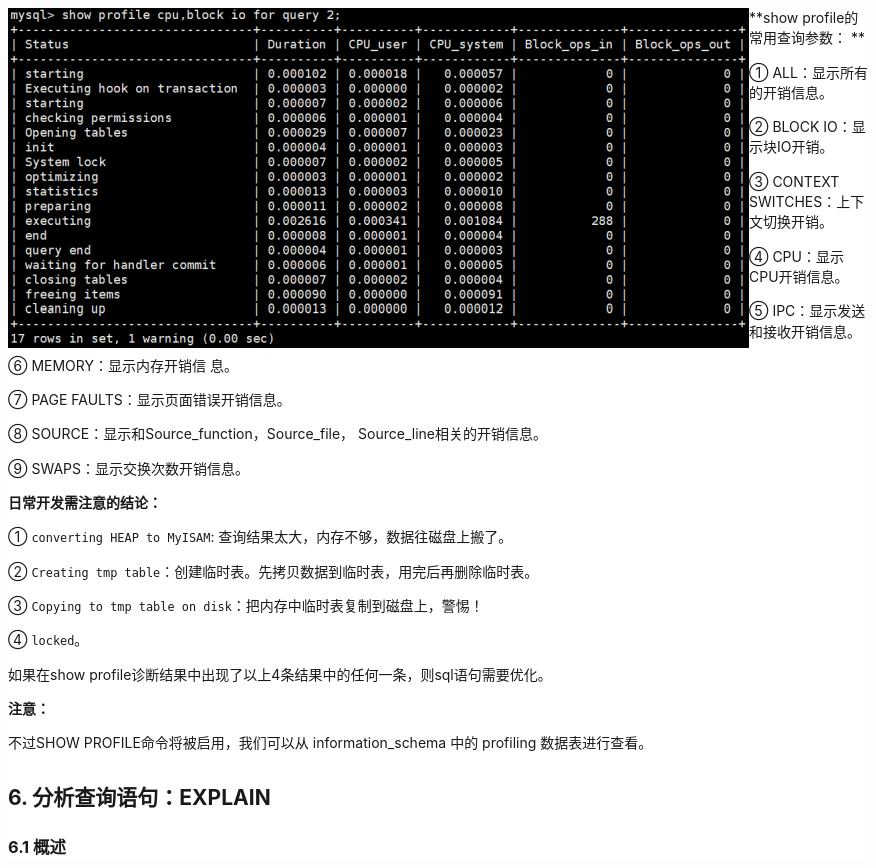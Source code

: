 <img src=".images_g09_性能分析工具的使用/image-20220628205354230.png" alt="image-20220628205354230" style="float:left;" />

**show profile的常用查询参数： **

① ALL：显示所有的开销信息。 

② BLOCK IO：显示块IO开销。 

③ CONTEXT SWITCHES：上下文切换开销。 

④ CPU：显示CPU开销信息。 

⑤ IPC：显示发送和接收开销信息。

⑥ MEMORY：显示内存开销信 息。 

⑦ PAGE FAULTS：显示页面错误开销信息。 

⑧ SOURCE：显示和Source_function，Source_file， Source_line相关的开销信息。 

⑨ SWAPS：显示交换次数开销信息。

**日常开发需注意的结论：**

① `converting HEAP to MyISAM`: 查询结果太大，内存不够，数据往磁盘上搬了。 

② `Creating tmp table`：创建临时表。先拷贝数据到临时表，用完后再删除临时表。 

③ `Copying to tmp table on disk`：把内存中临时表复制到磁盘上，警惕！ 

④ `locked`。 

如果在show profile诊断结果中出现了以上4条结果中的任何一条，则sql语句需要优化。

**注意：**

不过SHOW PROFILE命令将被启用，我们可以从 information_schema 中的 profiling 数据表进行查看。

## 6. 分析查询语句：EXPLAIN

### 6.1 概述

